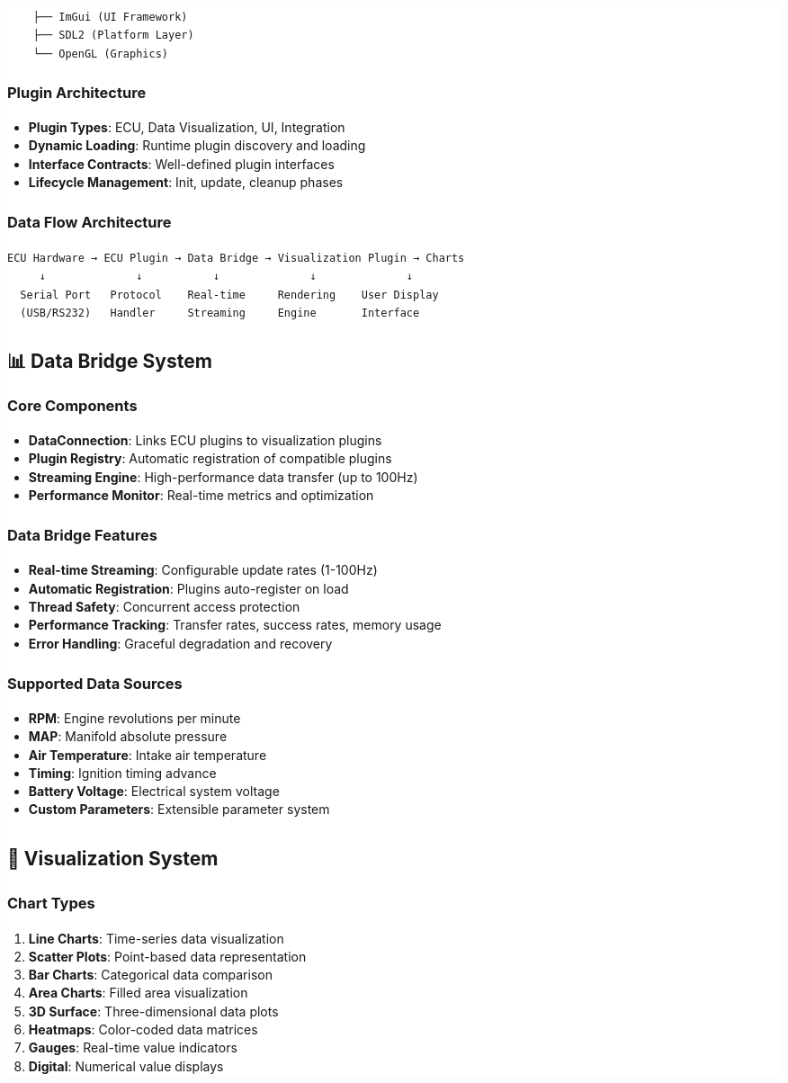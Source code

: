 ```
    ├── ImGui (UI Framework)
    ├── SDL2 (Platform Layer)
    └── OpenGL (Graphics)
```

### **Plugin Architecture**
- **Plugin Types**: ECU, Data Visualization, UI, Integration
- **Dynamic Loading**: Runtime plugin discovery and loading
- **Interface Contracts**: Well-defined plugin interfaces
- **Lifecycle Management**: Init, update, cleanup phases

### **Data Flow Architecture**
```
ECU Hardware → ECU Plugin → Data Bridge → Visualization Plugin → Charts
     ↓              ↓           ↓              ↓              ↓
  Serial Port   Protocol    Real-time     Rendering    User Display
  (USB/RS232)   Handler     Streaming     Engine       Interface
```

## 📊 **Data Bridge System**

### **Core Components**
- **DataConnection**: Links ECU plugins to visualization plugins
- **Plugin Registry**: Automatic registration of compatible plugins
- **Streaming Engine**: High-performance data transfer (up to 100Hz)
- **Performance Monitor**: Real-time metrics and optimization

### **Data Bridge Features**
- **Real-time Streaming**: Configurable update rates (1-100Hz)
- **Automatic Registration**: Plugins auto-register on load
- **Thread Safety**: Concurrent access protection
- **Performance Tracking**: Transfer rates, success rates, memory usage
- **Error Handling**: Graceful degradation and recovery

### **Supported Data Sources**
- **RPM**: Engine revolutions per minute
- **MAP**: Manifold absolute pressure
- **Air Temperature**: Intake air temperature
- **Timing**: Ignition timing advance
- **Battery Voltage**: Electrical system voltage
- **Custom Parameters**: Extensible parameter system

## 🎨 **Visualization System**

### **Chart Types**
1. **Line Charts**: Time-series data visualization
2. **Scatter Plots**: Point-based data representation
3. **Bar Charts**: Categorical data comparison
4. **Area Charts**: Filled area visualization
5. **3D Surface**: Three-dimensional data plots
6. **Heatmaps**: Color-coded data matrices
7. **Gauges**: Real-time value indicators
8. **Digital**: Numerical value displays
